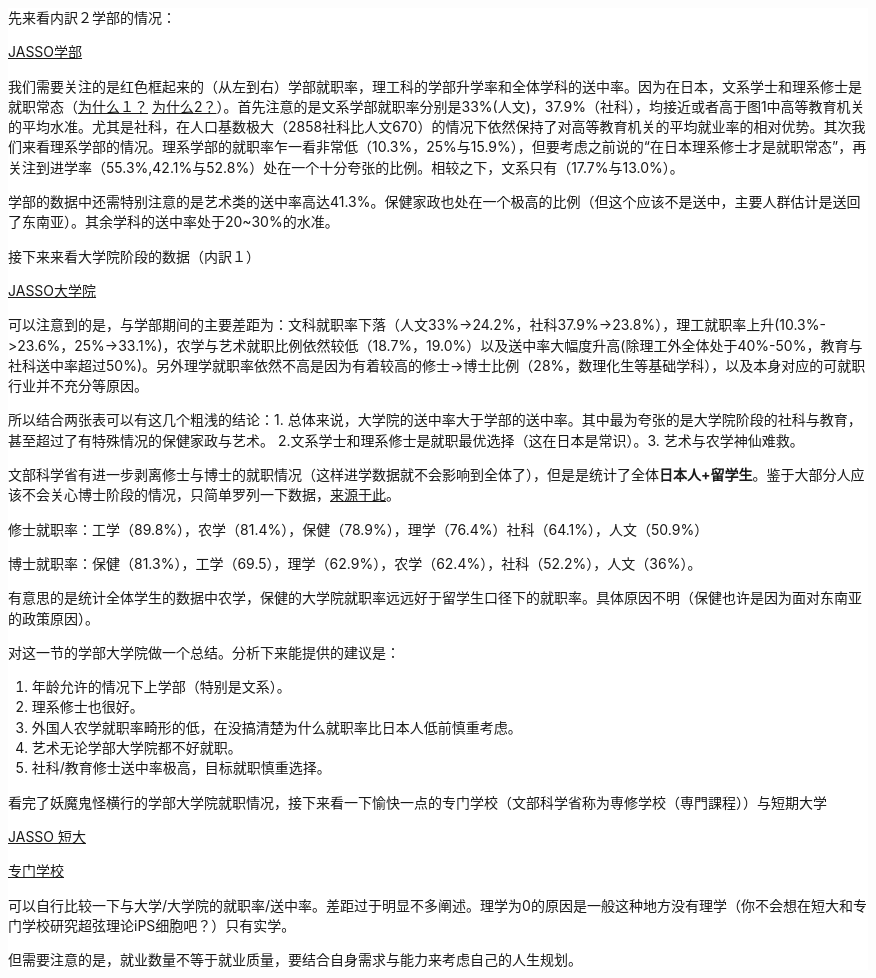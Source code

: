 先来看内訳２学部的情况：

[JASSO学部](https://preview.redd.it/ug7re2o40grf1.png?width=1080&format=png&auto=webp&s=5a01311fae646d213a8a34f37be99c8bb5dd1c60)

我们需要关注的是红色框起来的（从左到右）学部就职率，理工科的学部升学率和全体学科的送中率。因为在日本，文系学士和理系修士是就职常态（[为什么１？](https://web.archive.org/web/20240716203727/https://jp.quora.com/%E7%90%86%E7%B3%BB%E3%81%AE%E4%BF%AE%E5%A3%AB%E3%81%A8%E6%96%87%E7%B3%BB%E3%81%AE%E4%BF%AE%E5%A3%AB%E3%81%A7-%E3%81%AA%E3%82%93%E3%81%A0%E3%81%8B%E7%A4%BE%E4%BC%9A%E7%9A%84%E8%A9%95%E4%BE%A1%E3%81%8C%E9%81%95) [为什么2？](https://web.archive.org/web/20240716203727/https://graduate.chuo-u.ac.jp/media/index.php/2022/08/26/bunkei-graduate-school-job/)）。首先注意的是文系学部就职率分别是33%(人文)，37.9%（社科），均接近或者高于图1中高等教育机关的平均水准。尤其是社科，在人口基数极大（2858社科比人文670）的情况下依然保持了对高等教育机关的平均就业率的相对优势。其次我们来看理系学部的情况。理系学部的就职率乍一看非常低（10.3%，25%与15.9%），但要考虑之前说的“在日本理系修士才是就职常态”，再关注到进学率（55.3%,42.1%与52.8%）处在一个十分夸张的比例。相较之下，文系只有（17.7%与13.0%）。

学部的数据中还需特别注意的是艺术类的送中率高达41.3%。保健家政也处在一个极高的比例（但这个应该不是送中，主要人群估计是送回了东南亚）。其余学科的送中率处于20~30%的水准。

接下来来看大学院阶段的数据（内訳１）

[JASSO大学院](https://preview.redd.it/w7uxd2360grf1.png?width=1080&format=png&auto=webp&s=11443d156194d0c7385a2f1d5377068a41f377c6)

可以注意到的是，与学部期间的主要差距为：文科就职率下落（人文33%-\>24.2%，社科37.9%-\>23.8%），理工就职率上升(10.3%-\>23.6%，25%-\>33.1%)，农学与艺术就职比例依然较低（18.7%，19.0%）以及送中率大幅度升高(除理工外全体处于40%-50%，教育与社科送中率超过50%)。另外理学就职率依然不高是因为有着较高的修士-\>博士比例（28%，数理化生等基础学科），以及本身对应的可就职行业并不充分等原因。

所以结合两张表可以有这几个粗浅的结论：1.
总体来说，大学院的送中率大于学部的送中率。其中最为夸张的是大学院阶段的社科与教育，甚至超过了有特殊情况的保健家政与艺术。
2.文系学士和理系修士是就职最优选择（这在日本是常识）。3.
艺术与农学神仙难救。

文部科学省有进一步剥离修士与博士的就职情况（这样进学数据就不会影响到全体了），但是是统计了全体**日本人+留学生**。鉴于大部分人应该不会关心博士阶段的情况，只简单罗列一下数据，[来源于此](https://web.archive.org/web/20240716203727/https://www.mext.go.jp/content/1422060_016.pdf)。

修士就职率：工学（89.8%），农学（81.4%），保健（78.9%），理学（76.4%）社科（64.1%），人文（50.9%）

博士就职率：保健（81.3%），工学（69.5），理学（62.9%），农学（62.4%），社科（52.2%），人文（36%）。

有意思的是统计全体学生的数据中农学，保健的大学院就职率远远好于留学生口径下的就职率。具体原因不明（保健也许是因为面对东南亚的政策原因）。

对这一节的学部大学院做一个总结。分析下来能提供的建议是：

1.  年龄允许的情况下上学部（特别是文系）。
2.  理系修士也很好。
3.  外国人农学就职率畸形的低，在没搞清楚为什么就职率比日本人低前慎重考虑。
4.  艺术无论学部大学院都不好就职。
5.  社科/教育修士送中率极高，目标就职慎重选择。

看完了妖魔鬼怪横行的学部大学院就职情况，接下来看一下愉快一点的专门学校（文部科学省称为専修学校（専門課程））与短期大学

[JASSO
短大](https://preview.redd.it/2fcxxyd70grf1.png?width=1080&format=png&auto=webp&s=3e5ce544c8a216b6e8aa6922b55126e5b5c1d8d0)

[专门学校](https://preview.redd.it/4q764az70grf1.png?width=1080&format=png&auto=webp&s=b9e01a40244f1ceccdbec73a73deb461c9bd2ba5)

可以自行比较一下与大学/大学院的就职率/送中率。差距过于明显不多阐述。理学为0的原因是一般这种地方没有理学（你不会想在短大和专门学校研究超弦理论iPS细胞吧？）只有实学。

但需要注意的是，就业数量不等于就业质量，要结合自身需求与能力来考虑自己的人生规划。
